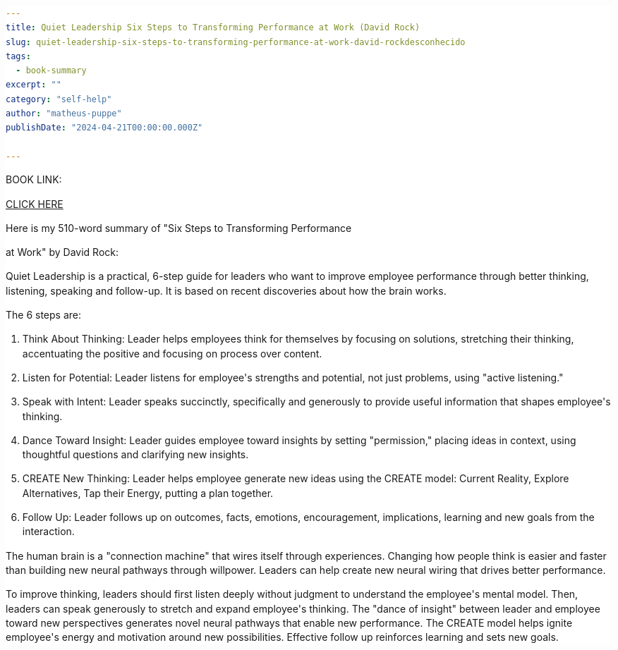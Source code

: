 ```yaml
---
title: Quiet Leadership Six Steps to Transforming Performance at Work (David Rock) 
slug: quiet-leadership-six-steps-to-transforming-performance-at-work-david-rockdesconhecido
tags: 
  - book-summary
excerpt: ""
category: "self-help"
author: "matheus-puppe"
publishDate: "2024-04-21T00:00:00.000Z"

---
```


BOOK LINK:

[CLICK HERE](https://www.amazon.com/gp/search?ie=UTF8&tag=matheuspupp0a-20&linkCode=ur2&linkId=4410b525877ab397377c2b5e60711c1a&camp=1789&creative=9325&index=books&keywords=quiet-leadership-six-steps-to-transforming-performance-at-work-david-rockdesconhecido)



 Here is my 510-word summary of "Six Steps to Transforming Performance

at Work" by David Rock:

Quiet Leadership is a practical, 6-step guide for leaders who want to improve employee performance through better thinking, listening, speaking and follow-up. It is based on recent discoveries about how the brain works.  

The 6 steps are:  

1) Think About Thinking: Leader helps employees think for themselves by focusing on solutions, stretching their thinking, accentuating the positive and focusing on process over content.

2) Listen for Potential: Leader listens for employee's strengths and potential, not just problems, using "active listening." 

3) Speak with Intent: Leader speaks succinctly, specifically and generously to provide useful information that shapes employee's thinking.  

4) Dance Toward Insight: Leader guides employee toward insights by setting "permission," placing ideas in context, using thoughtful questions and clarifying new insights.  

5) CREATE New Thinking: Leader helps employee generate new ideas using the CREATE model: Current Reality, Explore Alternatives, Tap their Energy, putting a plan together.  

6) Follow Up: Leader follows up on outcomes, facts, emotions, encouragement, implications, learning and new goals from the interaction.

The human brain is a "connection machine" that wires itself through experiences. Changing how people think is easier and faster than building new neural pathways through willpower. Leaders can help create new neural wiring that drives better performance.

To improve thinking, leaders should first listen deeply without judgment to understand the employee's mental model. Then, leaders can speak generously to stretch and expand employee's thinking. The "dance of insight" between leader and employee toward new perspectives generates novel neural pathways that enable new performance. The CREATE model helps ignite employee's energy and motivation around new possibilities. Effective follow up reinforces learning and sets new goals.
